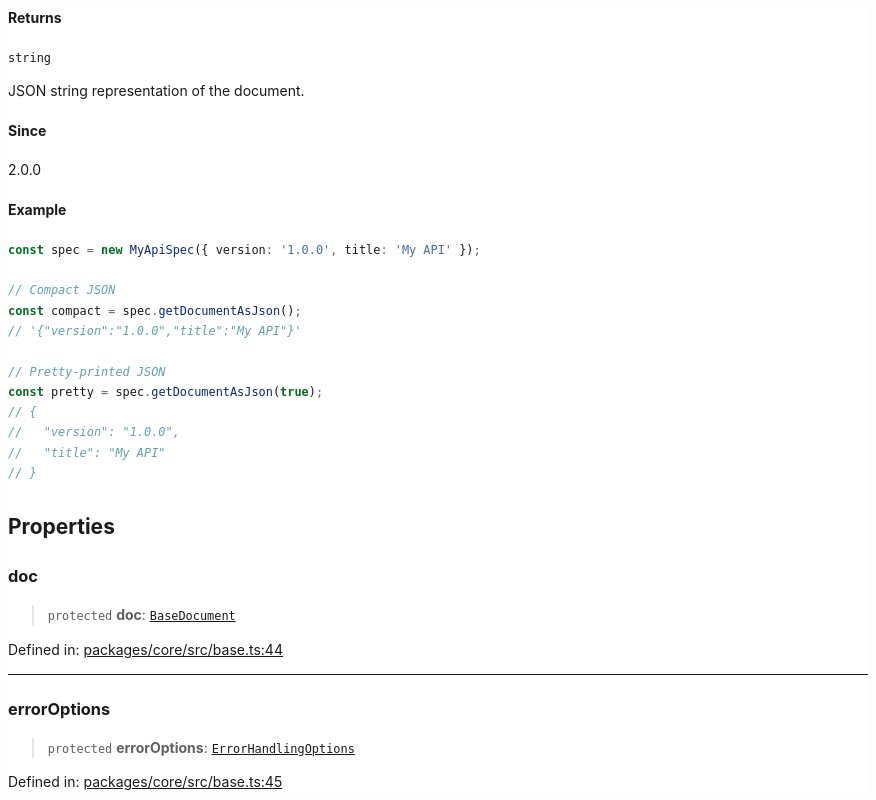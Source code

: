 #### Returns

`string`

JSON string representation of the document.

#### Since

2.0.0

#### Example

```typescript
const spec = new MyApiSpec({ version: '1.0.0', title: 'My API' });

// Compact JSON
const compact = spec.getDocumentAsJson();
// '{"version":"1.0.0","title":"My API"}'

// Pretty-printed JSON
const pretty = spec.getDocumentAsJson(true);
// {
//   "version": "1.0.0",
//   "title": "My API"
// }
```

## Properties

### doc

> `protected` **doc**: [`BaseDocument`](../interfaces/BaseDocument.md)

Defined in: [packages/core/src/base.ts:44](https://github.com/bschwarz/laag/blob/fbbd59f53b1467155cca720fc2d13c5cf1b8ba8f/packages/core/src/base.ts#L44)

***

### errorOptions

> `protected` **errorOptions**: [`ErrorHandlingOptions`](../interfaces/ErrorHandlingOptions.md)

Defined in: [packages/core/src/base.ts:45](https://github.com/bschwarz/laag/blob/fbbd59f53b1467155cca720fc2d13c5cf1b8ba8f/packages/core/src/base.ts#L45)
